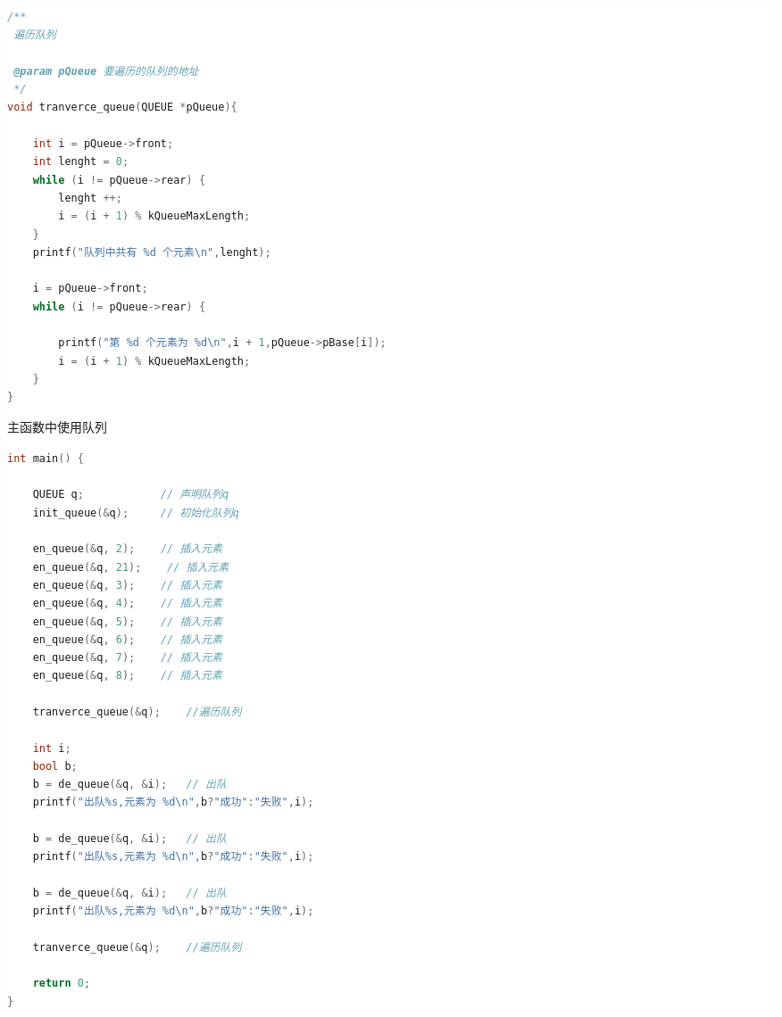 ```c
/**
 遍历队列

 @param pQueue 要遍历的队列的地址
 */
void tranverce_queue(QUEUE *pQueue){
    
    int i = pQueue->front;
    int lenght = 0;
    while (i != pQueue->rear) {
        lenght ++;
        i = (i + 1) % kQueueMaxLength;
    }
    printf("队列中共有 %d 个元素\n",lenght);
    
    i = pQueue->front;
    while (i != pQueue->rear) {
        
        printf("第 %d 个元素为 %d\n",i + 1,pQueue->pBase[i]);
        i = (i + 1) % kQueueMaxLength;
    }
}
```

主函数中使用队列

```c
int main() {

    QUEUE q;            // 声明队列q
    init_queue(&q);     // 初始化队列q
    
    en_queue(&q, 2);    // 插入元素
    en_queue(&q, 21);    // 插入元素
    en_queue(&q, 3);    // 插入元素
    en_queue(&q, 4);    // 插入元素
    en_queue(&q, 5);    // 插入元素
    en_queue(&q, 6);    // 插入元素
    en_queue(&q, 7);    // 插入元素
    en_queue(&q, 8);    // 插入元素
    
    tranverce_queue(&q);    //遍历队列
    
    int i;
    bool b;
    b = de_queue(&q, &i);   // 出队
    printf("出队%s,元素为 %d\n",b?"成功":"失败",i);
    
    b = de_queue(&q, &i);   // 出队
    printf("出队%s,元素为 %d\n",b?"成功":"失败",i);
    
    b = de_queue(&q, &i);   // 出队
    printf("出队%s,元素为 %d\n",b?"成功":"失败",i);
    
    tranverce_queue(&q);    //遍历队列
    
    return 0;
}
```
